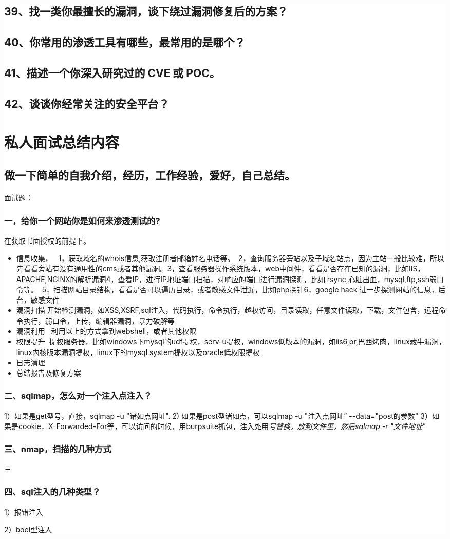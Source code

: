 ## 39、找一类你最擅长的漏洞，谈下绕过漏洞修复后的方案？

## 40、你常用的渗透工具有哪些，最常用的是哪个？

## 41、描述一个你深入研究过的 CVE 或 POC。

## 42、谈谈你经常关注的安全平台？

# 私人面试总结内容
## 做一下简单的自我介绍，经历，工作经验，爱好，自己总结。
面试题：
### 一，给你一个网站你是如何来渗透测试的?
在获取书面授权的前提下。

* 信息收集，
  ​    ​    1，获取域名的whois信息,获取注册者邮箱姓名电话等。
  ​    ​    2，查询服务器旁站以及子域名站点，因为主站一般比较难，所以先看看旁站有没有通用性的cms或者其他漏洞。
  ​    ​    3，查看服务器操作系统版本，web中间件，看看是否存在已知的漏洞，比如IIS，APACHE,NGINX的解析漏洞
  ​    ​    4，查看IP，进行IP地址端口扫描，对响应的端口进行漏洞探测，比如 rsync,心脏出血，mysql,ftp,ssh弱口令等。
  ​    ​    5，扫描网站目录结构，看看是否可以遍历目录，或者敏感文件泄漏，比如php探针
  ​    ​    6，google hack 进一步探测网站的信息，后台，敏感文件
* 漏洞扫描
    ​    开始检测漏洞，如XSS,XSRF,sql注入，代码执行，命令执行，越权访问，目录读取，任意文件读取，下载，文件包含，
    ​    远程命令执行，弱口令，上传，编辑器漏洞，暴力破解等
* 漏洞利用
  ​    ​    利用以上的方式拿到webshell，或者其他权限
* 权限提升
    ​    ​    提权服务器，比如windows下mysql的udf提权，serv-u提权，windows低版本的漏洞，如iis6,pr,巴西烤肉，
    ​    ​    linux藏牛漏洞，linux内核版本漏洞提权，linux下的mysql system提权以及oracle低权限提权
* 日志清理
* 总结报告及修复方案

### 二、sqlmap，怎么对一个注入点注入？

1）如果是get型号，直接，sqlmap -u "诸如点网址".
2) 如果是post型诸如点，可以sqlmap -u "注入点网址” --data="post的参数"
3）如果是cookie，X-Forwarded-For等，可以访问的时候，用burpsuite抓包，注入处用*号替换，放到文件里，然后sqlmap -r "文件地址"*

### 三、nmap，扫描的几种方式 

三

### 四、sql注入的几种类型？    

1）报错注入    

2）bool型注入    
